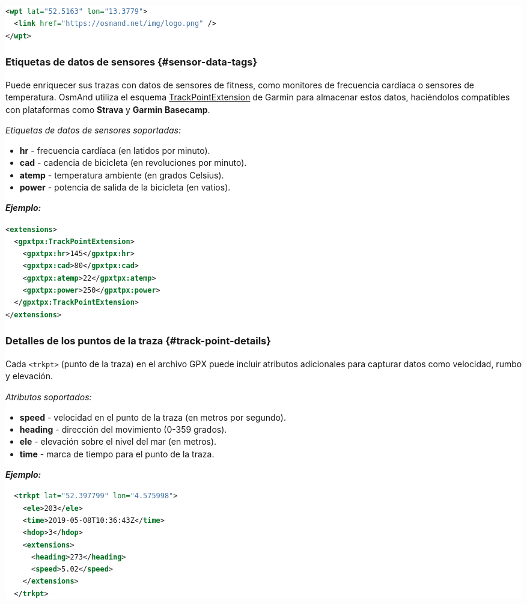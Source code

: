 ```xml
<wpt lat="52.5163" lon="13.3779">
  <link href="https://osmand.net/img/logo.png" />
</wpt>
```

### Etiquetas de datos de sensores {#sensor-data-tags}

Puede enriquecer sus trazas con datos de sensores de fitness, como monitores de frecuencia cardíaca o sensores de temperatura. OsmAnd utiliza el esquema [TrackPointExtension](https://www8.garmin.com/xmlschemas/TrackPointExtensionv1.xsd) de Garmin para almacenar estos datos, haciéndolos compatibles con plataformas como **Strava** y **Garmin Basecamp**.

*Etiquetas de datos de sensores soportadas:*

- **hr** - frecuencia cardíaca (en latidos por minuto).
- **cad** - cadencia de bicicleta (en revoluciones por minuto).
- **atemp** - temperatura ambiente (en grados Celsius).
- **power** - potencia de salida de la bicicleta (en vatios).

***Ejemplo:***

```xml
<extensions>
  <gpxtpx:TrackPointExtension>
    <gpxtpx:hr>145</gpxtpx:hr>
    <gpxtpx:cad>80</gpxtpx:cad>
    <gpxtpx:atemp>22</gpxtpx:atemp>
    <gpxtpx:power>250</gpxtpx:power>
  </gpxtpx:TrackPointExtension>
</extensions>
```

### Detalles de los puntos de la traza {#track-point-details}

Cada `<trkpt>` (punto de la traza) en el archivo GPX puede incluir atributos adicionales para capturar datos como velocidad, rumbo y elevación.

*Atributos soportados:*

- **speed** - velocidad en el punto de la traza (en metros por segundo).
- **heading** - dirección del movimiento (0-359 grados).
- **ele** - elevación sobre el nivel del mar (en metros).
- **time** - marca de tiempo para el punto de la traza.

***Ejemplo:***

```xml
  <trkpt lat="52.397799" lon="4.575998">
    <ele>203</ele>
    <time>2019-05-08T10:36:43Z</time>
    <hdop>3</hdop>
    <extensions>
      <heading>273</heading>
      <speed>5.02</speed>
    </extensions>
  </trkpt>
```
